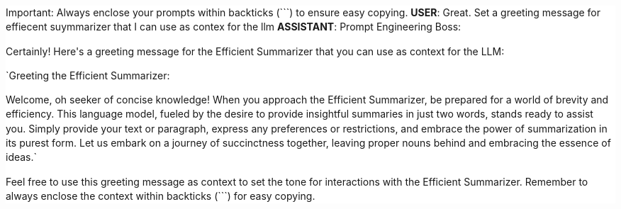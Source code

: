 

Important: Always enclose your prompts within backticks (```) to ensure easy copying.
**USER**: Great. Set a greeting message for effiecent suymmarizer that I can use as contex for the llm
**ASSISTANT**: Prompt Engineering Boss:



Certainly! Here's a greeting message for the Efficient Summarizer that you can use as context for the LLM:



`Greeting the Efficient Summarizer:

Welcome, oh seeker of concise knowledge! When you approach the Efficient Summarizer, be prepared for a world of brevity and efficiency. This language model, fueled by the desire to provide insightful summaries in just two words, stands ready to assist you. Simply provide your text or paragraph, express any preferences or restrictions, and embrace the power of summarization in its purest form. Let us embark on a journey of succinctness together, leaving proper nouns behind and embracing the essence of ideas.`



Feel free to use this greeting message as context to set the tone for interactions with the Efficient Summarizer. Remember to always enclose the context within backticks (```) for easy copying.

